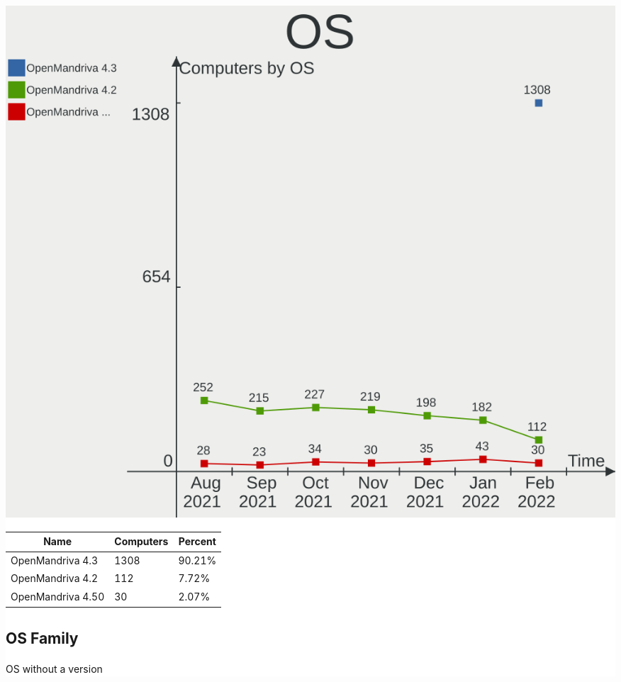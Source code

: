 ![OS](./All/images/line_chart/os_name.svg)

| Name              | Computers | Percent |
|-------------------|-----------|---------|
| OpenMandriva 4.3  | 1308      | 90.21%  |
| OpenMandriva 4.2  | 112       | 7.72%   |
| OpenMandriva 4.50 | 30        | 2.07%   |

OS Family
---------

OS without a version
